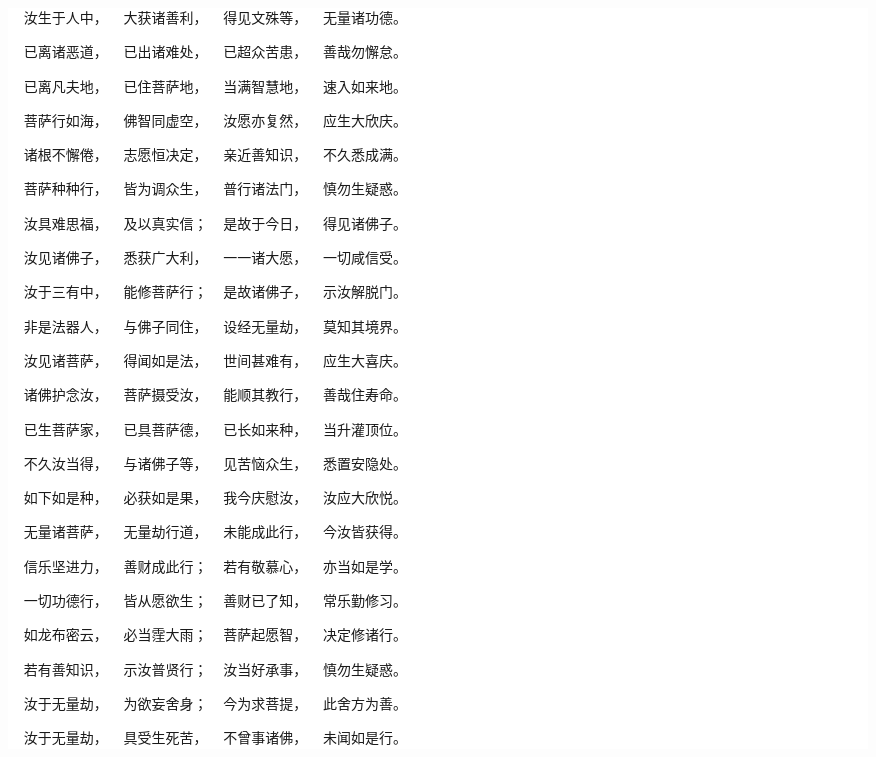 &nbsp;&nbsp;&nbsp;&nbsp;汝生于人中，&nbsp;&nbsp;&nbsp;&nbsp;大获诸善利，&nbsp;&nbsp;&nbsp;&nbsp;得见文殊等，&nbsp;&nbsp;&nbsp;&nbsp;无量诸功德。

&nbsp;&nbsp;&nbsp;&nbsp;已离诸恶道，&nbsp;&nbsp;&nbsp;&nbsp;已出诸难处，&nbsp;&nbsp;&nbsp;&nbsp;已超众苦患，&nbsp;&nbsp;&nbsp;&nbsp;善哉勿懈怠。

&nbsp;&nbsp;&nbsp;&nbsp;已离凡夫地，&nbsp;&nbsp;&nbsp;&nbsp;已住菩萨地，&nbsp;&nbsp;&nbsp;&nbsp;当满智慧地，&nbsp;&nbsp;&nbsp;&nbsp;速入如来地。

&nbsp;&nbsp;&nbsp;&nbsp;菩萨行如海，&nbsp;&nbsp;&nbsp;&nbsp;佛智同虚空，&nbsp;&nbsp;&nbsp;&nbsp;汝愿亦复然，&nbsp;&nbsp;&nbsp;&nbsp;应生大欣庆。

&nbsp;&nbsp;&nbsp;&nbsp;诸根不懈倦，&nbsp;&nbsp;&nbsp;&nbsp;志愿恒决定，&nbsp;&nbsp;&nbsp;&nbsp;亲近善知识，&nbsp;&nbsp;&nbsp;&nbsp;不久悉成满。

&nbsp;&nbsp;&nbsp;&nbsp;菩萨种种行，&nbsp;&nbsp;&nbsp;&nbsp;皆为调众生，&nbsp;&nbsp;&nbsp;&nbsp;普行诸法门，&nbsp;&nbsp;&nbsp;&nbsp;慎勿生疑惑。

&nbsp;&nbsp;&nbsp;&nbsp;汝具难思福，&nbsp;&nbsp;&nbsp;&nbsp;及以真实信；&nbsp;&nbsp;&nbsp;&nbsp;是故于今日，&nbsp;&nbsp;&nbsp;&nbsp;得见诸佛子。

&nbsp;&nbsp;&nbsp;&nbsp;汝见诸佛子，&nbsp;&nbsp;&nbsp;&nbsp;悉获广大利，&nbsp;&nbsp;&nbsp;&nbsp;一一诸大愿，&nbsp;&nbsp;&nbsp;&nbsp;一切咸信受。

&nbsp;&nbsp;&nbsp;&nbsp;汝于三有中，&nbsp;&nbsp;&nbsp;&nbsp;能修菩萨行；&nbsp;&nbsp;&nbsp;&nbsp;是故诸佛子，&nbsp;&nbsp;&nbsp;&nbsp;示汝解脱门。

&nbsp;&nbsp;&nbsp;&nbsp;非是法器人，&nbsp;&nbsp;&nbsp;&nbsp;与佛子同住，&nbsp;&nbsp;&nbsp;&nbsp;设经无量劫，&nbsp;&nbsp;&nbsp;&nbsp;莫知其境界。

&nbsp;&nbsp;&nbsp;&nbsp;汝见诸菩萨，&nbsp;&nbsp;&nbsp;&nbsp;得闻如是法，&nbsp;&nbsp;&nbsp;&nbsp;世间甚难有，&nbsp;&nbsp;&nbsp;&nbsp;应生大喜庆。

&nbsp;&nbsp;&nbsp;&nbsp;诸佛护念汝，&nbsp;&nbsp;&nbsp;&nbsp;菩萨摄受汝，&nbsp;&nbsp;&nbsp;&nbsp;能顺其教行，&nbsp;&nbsp;&nbsp;&nbsp;善哉住寿命。

&nbsp;&nbsp;&nbsp;&nbsp;已生菩萨家，&nbsp;&nbsp;&nbsp;&nbsp;已具菩萨德，&nbsp;&nbsp;&nbsp;&nbsp;已长如来种，&nbsp;&nbsp;&nbsp;&nbsp;当升灌顶位。

&nbsp;&nbsp;&nbsp;&nbsp;不久汝当得，&nbsp;&nbsp;&nbsp;&nbsp;与诸佛子等，&nbsp;&nbsp;&nbsp;&nbsp;见苦恼众生，&nbsp;&nbsp;&nbsp;&nbsp;悉置安隐处。

&nbsp;&nbsp;&nbsp;&nbsp;如下如是种，&nbsp;&nbsp;&nbsp;&nbsp;必获如是果，&nbsp;&nbsp;&nbsp;&nbsp;我今庆慰汝，&nbsp;&nbsp;&nbsp;&nbsp;汝应大欣悦。

&nbsp;&nbsp;&nbsp;&nbsp;无量诸菩萨，&nbsp;&nbsp;&nbsp;&nbsp;无量劫行道，&nbsp;&nbsp;&nbsp;&nbsp;未能成此行，&nbsp;&nbsp;&nbsp;&nbsp;今汝皆获得。

&nbsp;&nbsp;&nbsp;&nbsp;信乐坚进力，&nbsp;&nbsp;&nbsp;&nbsp;善财成此行；&nbsp;&nbsp;&nbsp;&nbsp;若有敬慕心，&nbsp;&nbsp;&nbsp;&nbsp;亦当如是学。

&nbsp;&nbsp;&nbsp;&nbsp;一切功德行，&nbsp;&nbsp;&nbsp;&nbsp;皆从愿欲生；&nbsp;&nbsp;&nbsp;&nbsp;善财已了知，&nbsp;&nbsp;&nbsp;&nbsp;常乐勤修习。

&nbsp;&nbsp;&nbsp;&nbsp;如龙布密云，&nbsp;&nbsp;&nbsp;&nbsp;必当霔大雨；&nbsp;&nbsp;&nbsp;&nbsp;菩萨起愿智，&nbsp;&nbsp;&nbsp;&nbsp;决定修诸行。

&nbsp;&nbsp;&nbsp;&nbsp;若有善知识，&nbsp;&nbsp;&nbsp;&nbsp;示汝普贤行；&nbsp;&nbsp;&nbsp;&nbsp;汝当好承事，&nbsp;&nbsp;&nbsp;&nbsp;慎勿生疑惑。

&nbsp;&nbsp;&nbsp;&nbsp;汝于无量劫，&nbsp;&nbsp;&nbsp;&nbsp;为欲妄舍身；&nbsp;&nbsp;&nbsp;&nbsp;今为求菩提，&nbsp;&nbsp;&nbsp;&nbsp;此舍方为善。

&nbsp;&nbsp;&nbsp;&nbsp;汝于无量劫，&nbsp;&nbsp;&nbsp;&nbsp;具受生死苦，&nbsp;&nbsp;&nbsp;&nbsp;不曾事诸佛，&nbsp;&nbsp;&nbsp;&nbsp;未闻如是行。

